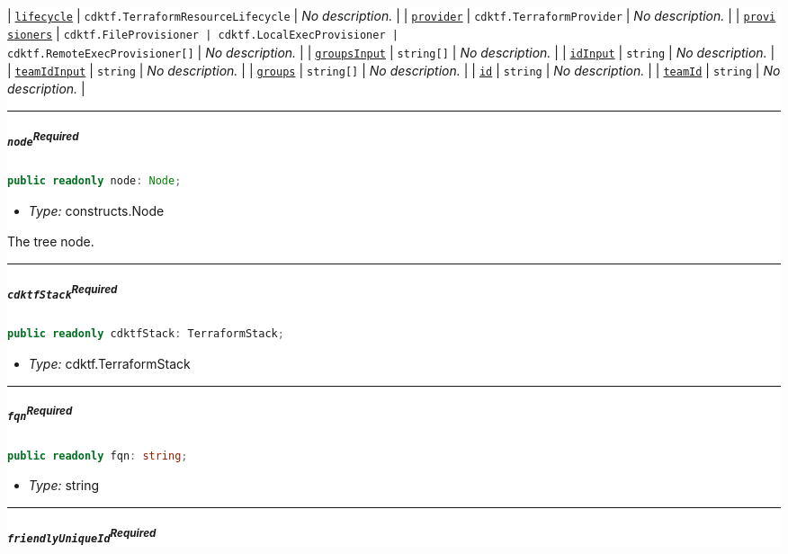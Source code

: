 | <code><a href="#rhizo-co-terraform-provider-grafana.teamExternalGroup.TeamExternalGroup.property.lifecycle">lifecycle</a></code> | <code>cdktf.TerraformResourceLifecycle</code> | *No description.* |
| <code><a href="#rhizo-co-terraform-provider-grafana.teamExternalGroup.TeamExternalGroup.property.provider">provider</a></code> | <code>cdktf.TerraformProvider</code> | *No description.* |
| <code><a href="#rhizo-co-terraform-provider-grafana.teamExternalGroup.TeamExternalGroup.property.provisioners">provisioners</a></code> | <code>cdktf.FileProvisioner \| cdktf.LocalExecProvisioner \| cdktf.RemoteExecProvisioner[]</code> | *No description.* |
| <code><a href="#rhizo-co-terraform-provider-grafana.teamExternalGroup.TeamExternalGroup.property.groupsInput">groupsInput</a></code> | <code>string[]</code> | *No description.* |
| <code><a href="#rhizo-co-terraform-provider-grafana.teamExternalGroup.TeamExternalGroup.property.idInput">idInput</a></code> | <code>string</code> | *No description.* |
| <code><a href="#rhizo-co-terraform-provider-grafana.teamExternalGroup.TeamExternalGroup.property.teamIdInput">teamIdInput</a></code> | <code>string</code> | *No description.* |
| <code><a href="#rhizo-co-terraform-provider-grafana.teamExternalGroup.TeamExternalGroup.property.groups">groups</a></code> | <code>string[]</code> | *No description.* |
| <code><a href="#rhizo-co-terraform-provider-grafana.teamExternalGroup.TeamExternalGroup.property.id">id</a></code> | <code>string</code> | *No description.* |
| <code><a href="#rhizo-co-terraform-provider-grafana.teamExternalGroup.TeamExternalGroup.property.teamId">teamId</a></code> | <code>string</code> | *No description.* |

---

##### `node`<sup>Required</sup> <a name="node" id="rhizo-co-terraform-provider-grafana.teamExternalGroup.TeamExternalGroup.property.node"></a>

```typescript
public readonly node: Node;
```

- *Type:* constructs.Node

The tree node.

---

##### `cdktfStack`<sup>Required</sup> <a name="cdktfStack" id="rhizo-co-terraform-provider-grafana.teamExternalGroup.TeamExternalGroup.property.cdktfStack"></a>

```typescript
public readonly cdktfStack: TerraformStack;
```

- *Type:* cdktf.TerraformStack

---

##### `fqn`<sup>Required</sup> <a name="fqn" id="rhizo-co-terraform-provider-grafana.teamExternalGroup.TeamExternalGroup.property.fqn"></a>

```typescript
public readonly fqn: string;
```

- *Type:* string

---

##### `friendlyUniqueId`<sup>Required</sup> <a name="friendlyUniqueId" id="rhizo-co-terraform-provider-grafana.teamExternalGroup.TeamExternalGroup.property.friendlyUniqueId"></a>
